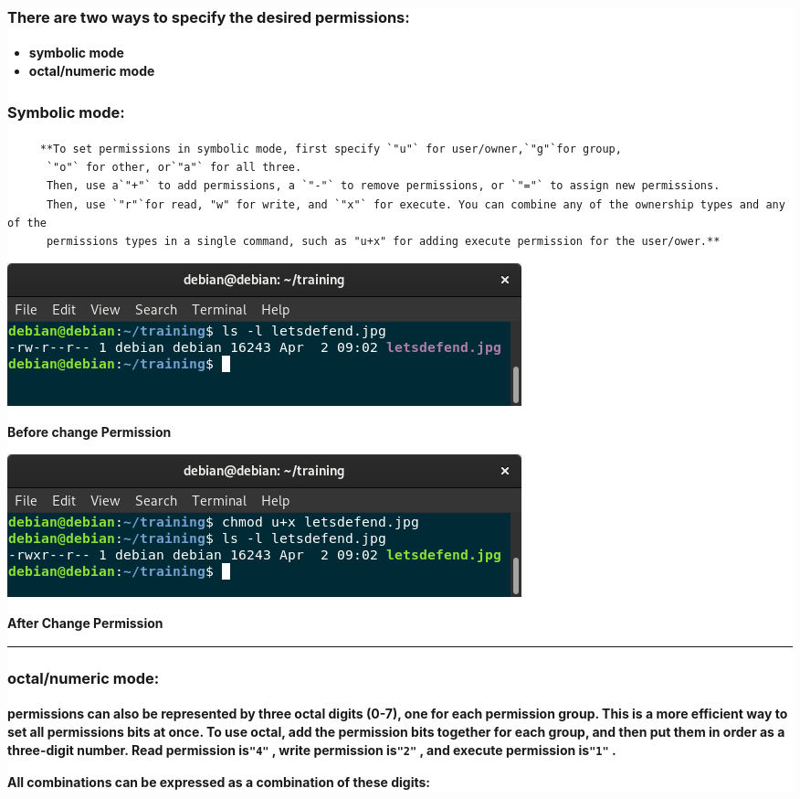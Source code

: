 ### There are two ways to specify the desired permissions:

- **symbolic mode**
- **octal/numeric mode**

### Symbolic mode:

         **To set permissions in symbolic mode, first specify `"u"` for user/owner,`"g"`for group,
          `"o"` for other, or`"a"` for all three.
          Then, use a`"+"` to add permissions, a `"-"` to remove permissions, or `"="` to assign new permissions.
          Then, use `"r"`for read, "w" for write, and `"x"` for execute. You can combine any of the ownership types and any of the
          permissions types in a single command, such as "u+x" for adding execute permission for the user/ower.**

![**Before change Permission**](Linux%20f662e4c7c5c247d7ba5c66e7c8bdba9a/izin4.png)

**Before change Permission**

![**After Change Permission**](Linux%20f662e4c7c5c247d7ba5c66e7c8bdba9a/izin5.png)

**After Change Permission**

---

### octal/numeric mode:

**permissions can also be represented by three octal digits (0-7), one for each permission group.
This is a more efficient way to set all permissions bits at once.
To use octal, add the permission bits together for each group, and then put them in order as a three-digit number.
Read permission is`"4"` , write permission is`"2"` , and execute permission is`"1"` .** 

**All combinations can be expressed as a combination of these digits:**
